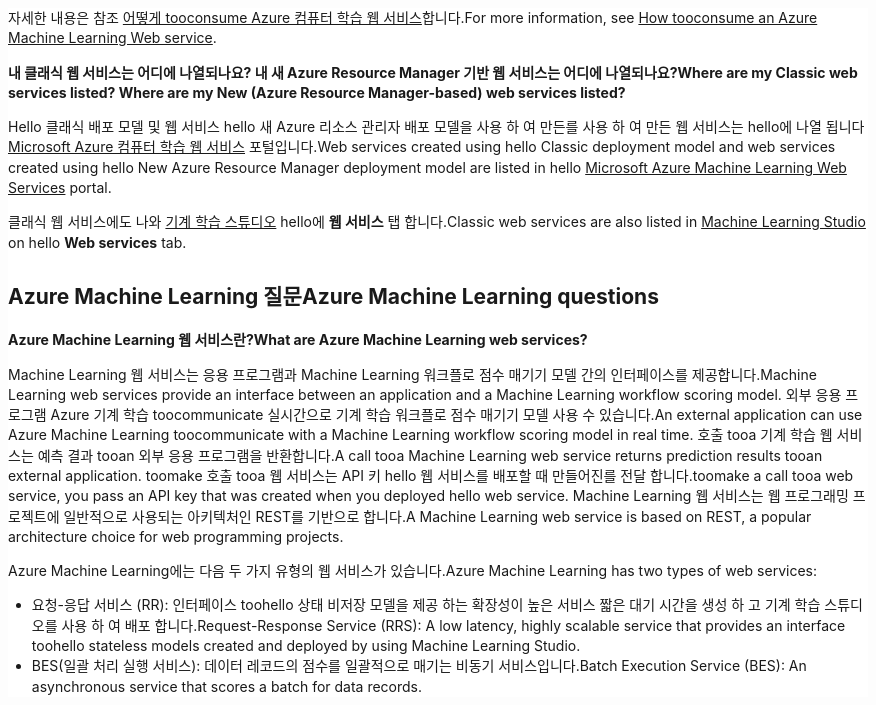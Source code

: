 <span data-ttu-id="d0934-125">자세한 내용은 참조 [어떻게 tooconsume Azure 컴퓨터 학습 웹 서비스](machine-learning-consume-web-services.md)합니다.</span><span class="sxs-lookup"><span data-stu-id="d0934-125">For more information, see [How tooconsume an Azure Machine Learning Web service](machine-learning-consume-web-services.md).</span></span>

<span data-ttu-id="d0934-126">**내 클래식 웹 서비스는 어디에 나열되나요? 내 새 Azure Resource Manager 기반 웹 서비스는 어디에 나열되나요?**</span><span class="sxs-lookup"><span data-stu-id="d0934-126">**Where are my Classic web services listed? Where are my New (Azure Resource Manager-based) web services listed?**</span></span>

<span data-ttu-id="d0934-127">Hello 클래식 배포 모델 및 웹 서비스 hello 새 Azure 리소스 관리자 배포 모델을 사용 하 여 만든를 사용 하 여 만든 웹 서비스는 hello에 나열 됩니다 [Microsoft Azure 컴퓨터 학습 웹 서비스](https://services.azureml.net/) 포털입니다.</span><span class="sxs-lookup"><span data-stu-id="d0934-127">Web services created using hello Classic deployment model and web services created using hello New Azure Resource Manager deployment model are listed in hello [Microsoft Azure Machine Learning Web Services](https://services.azureml.net/) portal.</span></span>

<span data-ttu-id="d0934-128">클래식 웹 서비스에도 나와 [기계 학습 스튜디오](http://studio.azureml.net) hello에 **웹 서비스** 탭 합니다.</span><span class="sxs-lookup"><span data-stu-id="d0934-128">Classic web services are also listed in [Machine Learning Studio](http://studio.azureml.net) on hello **Web services** tab.</span></span>

## <a name="azure-machine-learning-questions"></a><span data-ttu-id="d0934-129">Azure Machine Learning 질문</span><span class="sxs-lookup"><span data-stu-id="d0934-129">Azure Machine Learning questions</span></span>
<span data-ttu-id="d0934-130">**Azure Machine Learning 웹 서비스란?**</span><span class="sxs-lookup"><span data-stu-id="d0934-130">**What are Azure Machine Learning web services?**</span></span>

<span data-ttu-id="d0934-131">Machine Learning 웹 서비스는 응용 프로그램과 Machine Learning 워크플로 점수 매기기 모델 간의 인터페이스를 제공합니다.</span><span class="sxs-lookup"><span data-stu-id="d0934-131">Machine Learning web services provide an interface between an application and a Machine Learning workflow scoring model.</span></span> <span data-ttu-id="d0934-132">외부 응용 프로그램 Azure 기계 학습 toocommunicate 실시간으로 기계 학습 워크플로 점수 매기기 모델 사용 수 있습니다.</span><span class="sxs-lookup"><span data-stu-id="d0934-132">An external application can use Azure Machine Learning toocommunicate with a Machine Learning workflow scoring model in real time.</span></span> <span data-ttu-id="d0934-133">호출 tooa 기계 학습 웹 서비스는 예측 결과 tooan 외부 응용 프로그램을 반환합니다.</span><span class="sxs-lookup"><span data-stu-id="d0934-133">A call tooa Machine Learning web service returns prediction results tooan external application.</span></span> <span data-ttu-id="d0934-134">toomake 호출 tooa 웹 서비스는 API 키 hello 웹 서비스를 배포할 때 만들어진를 전달 합니다.</span><span class="sxs-lookup"><span data-stu-id="d0934-134">toomake a call tooa web service, you pass an API key that was created when you deployed hello web service.</span></span> <span data-ttu-id="d0934-135">Machine Learning 웹 서비스는 웹 프로그래밍 프로젝트에 일반적으로 사용되는 아키텍처인 REST를 기반으로 합니다.</span><span class="sxs-lookup"><span data-stu-id="d0934-135">A Machine Learning web service is based on REST, a popular architecture choice for web programming projects.</span></span>

<span data-ttu-id="d0934-136">Azure Machine Learning에는 다음 두 가지 유형의 웹 서비스가 있습니다.</span><span class="sxs-lookup"><span data-stu-id="d0934-136">Azure Machine Learning has two types of web services:</span></span>

* <span data-ttu-id="d0934-137">요청-응답 서비스 (RR): 인터페이스 toohello 상태 비저장 모델을 제공 하는 확장성이 높은 서비스 짧은 대기 시간을 생성 하 고 기계 학습 스튜디오를 사용 하 여 배포 합니다.</span><span class="sxs-lookup"><span data-stu-id="d0934-137">Request-Response Service (RRS): A low latency, highly scalable service that provides an interface toohello stateless models created and deployed by using Machine Learning Studio.</span></span>
* <span data-ttu-id="d0934-138">BES(일괄 처리 실행 서비스): 데이터 레코드의 점수를 일괄적으로 매기는 비동기 서비스입니다.</span><span class="sxs-lookup"><span data-stu-id="d0934-138">Batch Execution Service (BES): An asynchronous service that scores a batch for data records.</span></span>
